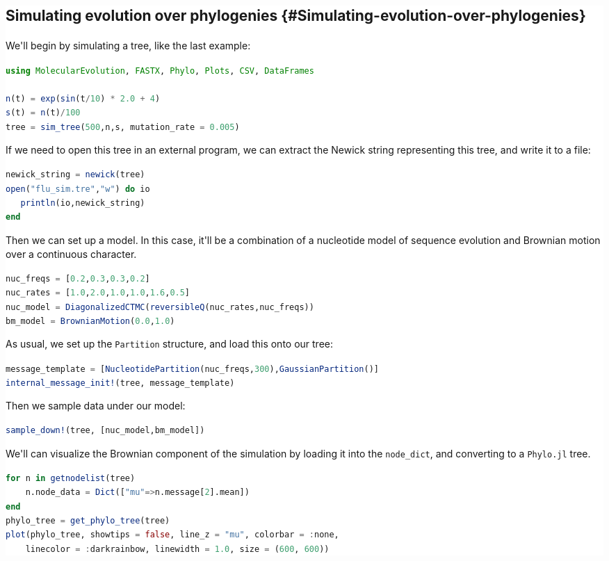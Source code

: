 ## Simulating evolution over phylogenies {#Simulating-evolution-over-phylogenies}

We&#39;ll begin by simulating a tree, like the last example:

```julia
using MolecularEvolution, FASTX, Phylo, Plots, CSV, DataFrames

n(t) = exp(sin(t/10) * 2.0 + 4)
s(t) = n(t)/100
tree = sim_tree(500,n,s, mutation_rate = 0.005)
```


If we need to open this tree in an external program, we can extract the Newick string representing this tree, and write it to a file:

```julia
newick_string = newick(tree)
open("flu_sim.tre","w") do io
   println(io,newick_string)
end
```


Then we can set up a model. In this case, it&#39;ll be a combination of a nucleotide model of sequence evolution and Brownian motion over a continuous character.

```julia
nuc_freqs = [0.2,0.3,0.3,0.2]
nuc_rates = [1.0,2.0,1.0,1.0,1.6,0.5]
nuc_model = DiagonalizedCTMC(reversibleQ(nuc_rates,nuc_freqs))
bm_model = BrownianMotion(0.0,1.0)
```


As usual, we set up the `Partition` structure, and load this onto our tree:

```julia
message_template = [NucleotidePartition(nuc_freqs,300),GaussianPartition()]
internal_message_init!(tree, message_template)
```


Then we sample data under our model:

```julia
sample_down!(tree, [nuc_model,bm_model])
```


We&#39;ll can visualize the Brownian component of the simulation by loading it into the `node_dict`, and converting to a `Phylo.jl` tree.

```julia
for n in getnodelist(tree)
    n.node_data = Dict(["mu"=>n.message[2].mean])
end
phylo_tree = get_phylo_tree(tree)
plot(phylo_tree, showtips = false, line_z = "mu", colorbar = :none,
    linecolor = :darkrainbow, linewidth = 1.0, size = (600, 600))
```
